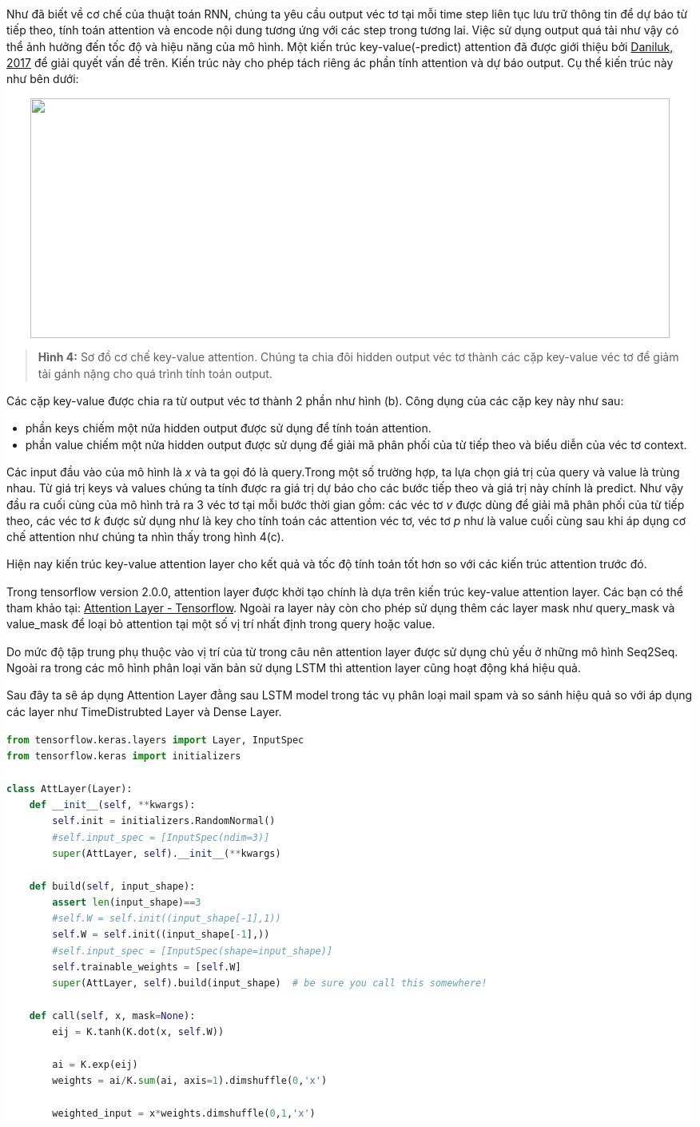 Như đã biết về cơ chế của thuật toán RNN, chúng ta yêu cầu output véc tơ tại mỗi time step liên tục lưu trữ thông tin để dự báo từ tiếp theo, tính toán attention và encode nội dung tương ứng với các step trong tương lai. Việc sử dụng output quá tải như vậy có thể ảnh hưởng đến tốc độ và hiệu năng của mô hình. Một kiến trúc key-value(-predict) attention đã được giới thiệu bởi [Daniluk, 2017](https://arxiv.org/abs/1702.04521.pdf) để giải quyết vấn đề trên. Kiến trúc này cho phép tách riêng ác phần tính attention và dự báo output. Cụ thể kiến trúc này như bên dưới:

<img src="/assets/images/20191202_DLLayer/attention_key_value.png" width="800px" height="300px" style="display:block; margin-left:auto; margin-right:auto"/>

> **Hình 4:** Sơ đồ cơ chế key-value attention. Chúng ta chia đôi hidden output véc tơ thành các cặp key-value véc tơ để giảm tải gánh nặng cho quá trình tính toán output.

Các cặp key-value được chia ra từ output véc tơ thành 2 phần như hình (b). Công dụng của các cặp key này như sau:

* phần keys chiếm một nứa hidden output được sử dụng để tính toán attention.
* phần value chiếm một nửa hidden output được sử dụng để giải mã phân phối của từ tiếp theo và biểu diễn của véc tơ context.

Các input đầu vào của mô hình là $x$ và ta gọi đó là query.Trong một số trường hợp, ta lựa chọn giá trị của query và value là trùng nhau. Từ giá trị keys và values chúng ta tính được ra giá trị dự báo cho các bước tiếp theo và giá trị này chính là predict. Như vậy đầu ra cuối cùng của mô hình trả ra 3 véc tơ tại mỗi bước thời gian gồm: các véc tơ $v$ được dùng để giải mã phân phối của từ tiếp theo, các véc tơ $k$ được sử dụng như là key cho tính toán các attention véc tơ, véc tơ $p$ như là value cuối cùng sau khi áp dụng cơ chế attention như chúng ta nhìn thấy trong hình 4(c).

Hiện nay kiến trúc key-value attention layer cho kết quả và tốc độ tính toán tốt hơn so với các kiến trúc attention trước đó.

Trong tensorflow version 2.0.0, attention layer được khởi tạo chính là dựa trên kiến trúc key-value attention layer. Các bạn có thể tham khảo tại: [Attention Layer - Tensorflow](https://www.tensorflow.org/api_docs/python/tf/keras/layers/Attention). Ngoài ra layer này còn cho phép sử dụng thêm các layer mask như query_mask và value_mask để loại bỏ attention tại một số vị trí nhất định trong query hoặc value.

Do mức độ tập trung phụ thuộc vào vị trí của từ trong câu nên attention layer được sử dụng chủ yếu ở những mô hình Seq2Seq. Ngoài ra trong các mô hình phân loại văn bản sử dụng LSTM thì attention layer cũng hoạt động khá hiệu quả.

Sau đây ta sẽ áp dụng Attention Layer đằng sau LSTM model trong tác vụ phân loại mail spam và so sánh hiệu quả so với áp dụng các layer như TimeDistrubted Layer và Dense Layer.


```python
from tensorflow.keras.layers import Layer, InputSpec
from tensorflow.keras import initializers

class AttLayer(Layer):
    def __init__(self, **kwargs):
        self.init = initializers.RandomNormal()
        #self.input_spec = [InputSpec(ndim=3)]
        super(AttLayer, self).__init__(**kwargs)

    def build(self, input_shape):
        assert len(input_shape)==3
        #self.W = self.init((input_shape[-1],1))
        self.W = self.init((input_shape[-1],))
        #self.input_spec = [InputSpec(shape=input_shape)]
        self.trainable_weights = [self.W]
        super(AttLayer, self).build(input_shape)  # be sure you call this somewhere!

    def call(self, x, mask=None):
        eij = K.tanh(K.dot(x, self.W))
        
        ai = K.exp(eij)
        weights = ai/K.sum(ai, axis=1).dimshuffle(0,'x')
        
        weighted_input = x*weights.dimshuffle(0,1,'x')
```